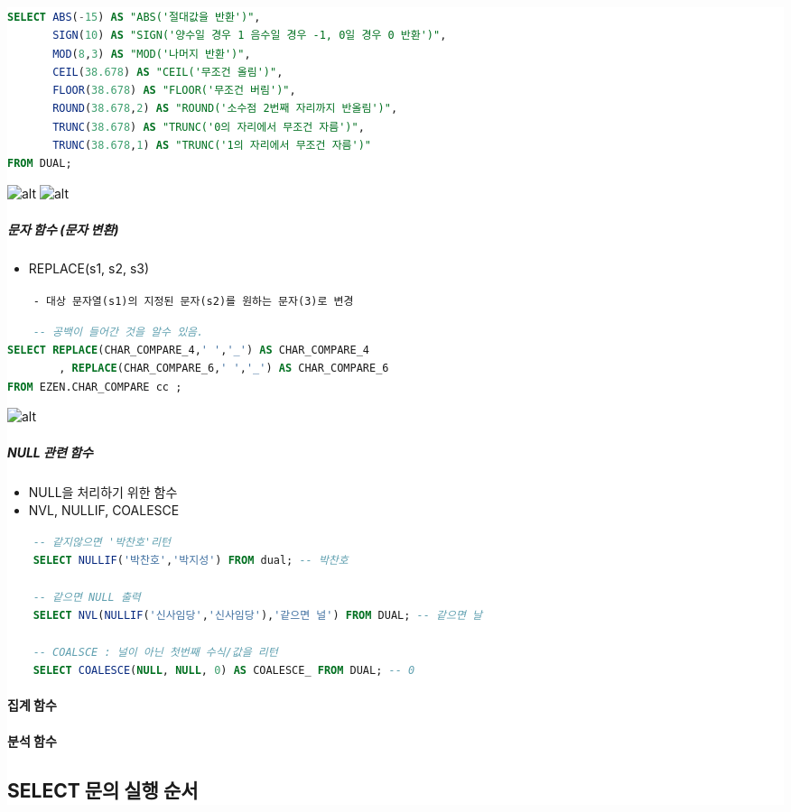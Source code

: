 ```SQL
SELECT ABS(-15) AS "ABS('절대값을 반환')",
	   SIGN(10) AS "SIGN('양수일 경우 1 음수일 경우 -1, 0일 경우 0 반환')",
	   MOD(8,3) AS "MOD('나머지 반환')",
	   CEIL(38.678) AS "CEIL('무조건 올림')",
	   FLOOR(38.678) AS "FLOOR('무조건 버림')",
	   ROUND(38.678,2) AS "ROUND('소수점 2번째 자리까지 반올림')",
	   TRUNC(38.678) AS "TRUNC('0의 자리에서 무조건 자름')",
	   TRUNC(38.678,1) AS "TRUNC('1의 자리에서 무조건 자름')"
FROM DUAL;
```

![alt](/assets/images/post/Database/sql/100.png)
![alt](/assets/images/post/Database/sql/101.png)

##### 문자 함수 (문자 변환)

* REPLACE(s1, s2, s3)

```
    - 대상 문자열(s1)의 지정된 문자(s2)를 원하는 문자(3)로 변경
```

```sql
    -- 공백이 들어간 것을 알수 있음.
SELECT REPLACE(CHAR_COMPARE_4,' ','_') AS CHAR_COMPARE_4 
		, REPLACE(CHAR_COMPARE_6,' ','_') AS CHAR_COMPARE_6 
FROM EZEN.CHAR_COMPARE cc ;

```

![alt](/assets/images/post/Database/sql/90.png)

##### NULL 관련 함수

* NULL을 처리하기 위한 함수
* NVL, NULLIF, COALESCE

```SQL
    -- 같지않으면 '박찬호'리턴
    SELECT NULLIF('박찬호','박지성') FROM dual; -- 박찬호

    -- 같으면 NULL 출력
    SELECT NVL(NULLIF('신사임당','신사임당'),'같으면 널') FROM DUAL; -- 같으면 날

    -- COALSCE : 널이 아닌 첫번째 수식/값을 리턴
    SELECT COALESCE(NULL, NULL, 0) AS COALESCE_ FROM DUAL; -- 0
```

#### 집계 함수
#### 분석 함수

## SELECT 문의 실행 순서
